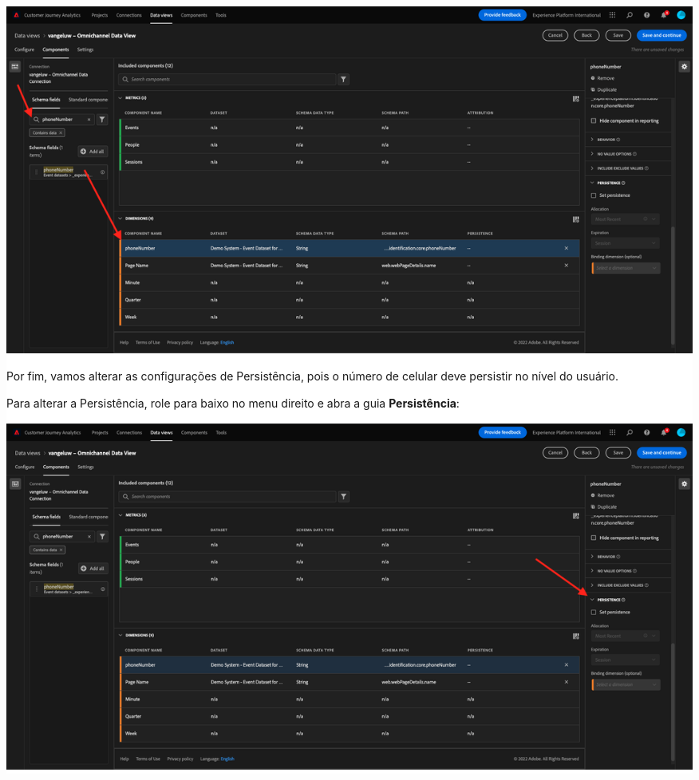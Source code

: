 ![demonstração](./images/3-1-v2.png)

Por fim, vamos alterar as configurações de Persistência, pois o número de celular deve persistir no nível do usuário.

Para alterar a Persistência, role para baixo no menu direito e abra a guia **Persistência**:

![demonstração](./images/5-v2.png)
